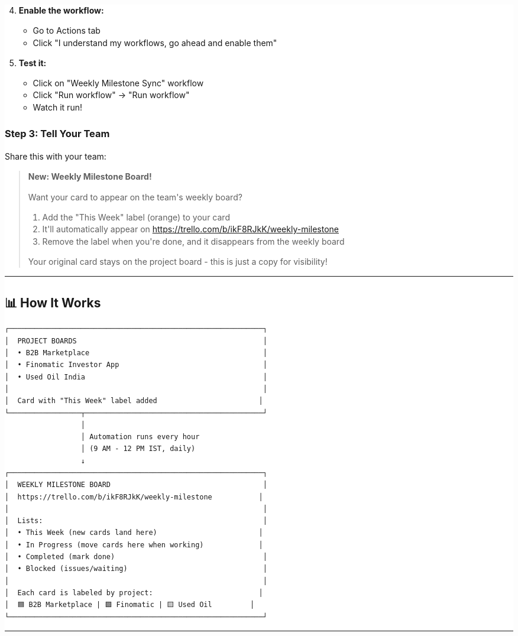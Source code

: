 4. **Enable the workflow:**
   - Go to Actions tab
   - Click "I understand my workflows, go ahead and enable them"

5. **Test it:**
   - Click on "Weekly Milestone Sync" workflow
   - Click "Run workflow" → "Run workflow"
   - Watch it run!

### Step 3: Tell Your Team

Share this with your team:

> **New: Weekly Milestone Board!**
> 
> Want your card to appear on the team's weekly board?
> 1. Add the "This Week" label (orange) to your card
> 2. It'll automatically appear on https://trello.com/b/ikF8RJkK/weekly-milestone
> 3. Remove the label when you're done, and it disappears from the weekly board
> 
> Your original card stays on the project board - this is just a copy for visibility!

---

## 📊 How It Works

```
┌────────────────────────────────────────────────────────────┐
│  PROJECT BOARDS                                            │
│  • B2B Marketplace                                         │
│  • Finomatic Investor App                                  │
│  • Used Oil India                                          │
│                                                            │
│  Card with "This Week" label added                        │
└─────────────────┬──────────────────────────────────────────┘
                  │
                  │ Automation runs every hour
                  │ (9 AM - 12 PM IST, daily)
                  ↓
┌────────────────────────────────────────────────────────────┐
│  WEEKLY MILESTONE BOARD                                    │
│  https://trello.com/b/ikF8RJkK/weekly-milestone           │
│                                                            │
│  Lists:                                                    │
│  • This Week (new cards land here)                        │
│  • In Progress (move cards here when working)             │
│  • Completed (mark done)                                   │
│  • Blocked (issues/waiting)                                │
│                                                            │
│  Each card is labeled by project:                         │
│  🟦 B2B Marketplace | 🟩 Finomatic | 🟨 Used Oil         │
└────────────────────────────────────────────────────────────┘
```

---